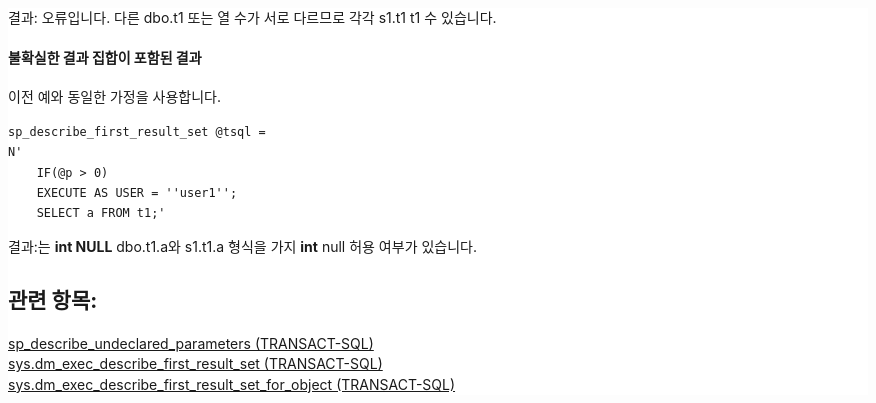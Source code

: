  결과: 오류입니다. 다른 dbo.t1 또는 열 수가 서로 다르므로 각각 s1.t1 t1 수 있습니다.  
  
#### <a name="result-even-with-ambiguous-result-set"></a>불확실한 결과 집합이 포함된 결과  
 이전 예와 동일한 가정을 사용합니다.  
  
```  
sp_describe_first_result_set @tsql =   
N'  
    IF(@p > 0)  
    EXECUTE AS USER = ''user1'';  
    SELECT a FROM t1;'  
```  
  
 결과:는 **int NULL** dbo.t1.a와 s1.t1.a 형식을 가지 **int** null 허용 여부가 있습니다.  
  
## <a name="see-also"></a>관련 항목:  
 [sp_describe_undeclared_parameters &#40;TRANSACT-SQL&#41;](../../relational-databases/system-stored-procedures/sp-describe-undeclared-parameters-transact-sql.md)   
 [sys.dm_exec_describe_first_result_set &#40;TRANSACT-SQL&#41;](../../relational-databases/system-dynamic-management-views/sys-dm-exec-describe-first-result-set-transact-sql.md)   
 [sys.dm_exec_describe_first_result_set_for_object &#40;TRANSACT-SQL&#41;](../../relational-databases/system-dynamic-management-views/sys-dm-exec-describe-first-result-set-for-object-transact-sql.md)  
 
